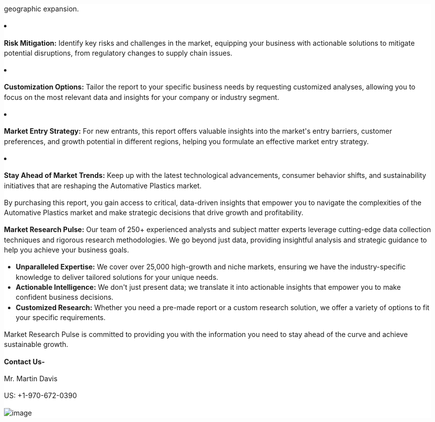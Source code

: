 geographic expansion.</p></li><li><p><strong>Risk Mitigation:</strong> Identify key risks and challenges in the market, equipping your business with actionable solutions to mitigate potential disruptions, from regulatory changes to supply chain issues.</p></li><li><p><strong>Customization Options:</strong> Tailor the report to your specific business needs by requesting customized analyses, allowing you to focus on the most relevant data and insights for your company or industry segment.</p></li><li><p><strong>Market Entry Strategy:</strong> For new entrants, this report offers valuable insights into the market's entry barriers, customer preferences, and growth potential in different regions, helping you formulate an effective market entry strategy.</p></li><li><p><strong>Stay Ahead of Market Trends:</strong> Keep up with the latest technological advancements, consumer behavior shifts, and sustainability initiatives that are reshaping the Automative Plastics market.</p></li></ol><p>By purchasing this report, you gain access to critical, data-driven insights that empower you to navigate the complexities of the Automative Plastics market and make strategic decisions that drive growth and profitability.</p><p><strong>Market Research Pulse:</strong>&nbsp;Our team of 250+ experienced analysts and subject matter experts leverage cutting-edge data collection techniques and rigorous research methodologies. We go beyond just data, providing insightful analysis and strategic guidance to help you achieve your business goals.</p><ul><li><strong>Unparalleled Expertise:</strong>&nbsp;We cover over 25,000 high-growth and niche markets, ensuring we have the industry-specific knowledge to deliver tailored solutions for your unique needs.</li><li><strong>Actionable Intelligence:</strong>&nbsp;We don't just present data; we translate it into actionable insights that empower you to make confident business decisions.</li><li><strong>Customized Research:</strong>&nbsp;Whether you need a pre-made report or a custom research solution, we offer a variety of options to fit your specific requirements.</li></ul><p>Market Research Pulse is committed to providing you with the information you need to stay ahead of the curve and achieve sustainable growth.</p><p><strong>Contact Us-</strong></p><p>Mr. Martin Davis</p><p>US: +1-970-672-0390</p>
![image](https://github.com/user-attachments/assets/f57c74ef-c92b-4f02-8ac0-e2eaceb876d4)
